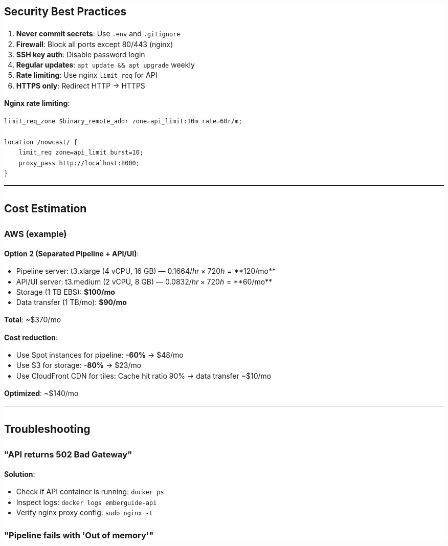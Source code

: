 ## Security Best Practices

1. **Never commit secrets**: Use `.env` and `.gitignore`
2. **Firewall**: Block all ports except 80/443 (nginx)
3. **SSH key auth**: Disable password login
4. **Regular updates**: `apt update && apt upgrade` weekly
5. **Rate limiting**: Use nginx `limit_req` for API
6. **HTTPS only**: Redirect HTTP → HTTPS

**Nginx rate limiting**:
```nginx
limit_req_zone $binary_remote_addr zone=api_limit:10m rate=60r/m;

location /nowcast/ {
    limit_req zone=api_limit burst=10;
    proxy_pass http://localhost:8000;
}
```

---

## Cost Estimation

### AWS (example)

**Option 2 (Separated Pipeline + API/UI)**:
- Pipeline server: t3.xlarge (4 vCPU, 16 GB) — $0.1664/hr × 720h = **$120/mo**
- API/UI server: t3.medium (2 vCPU, 8 GB) — $0.0832/hr × 720h = **$60/mo**
- Storage (1 TB EBS): **$100/mo**
- Data transfer (1 TB/mo): **$90/mo**

**Total**: ~$370/mo

**Cost reduction**:
- Use Spot instances for pipeline: **-60%** → $48/mo
- Use S3 for storage: **-80%** → $23/mo
- Use CloudFront CDN for tiles: Cache hit ratio 90% → data transfer ~$10/mo

**Optimized**: ~$140/mo

---

## Troubleshooting

### "API returns 502 Bad Gateway"

**Solution**:
- Check if API container is running: `docker ps`
- Inspect logs: `docker logs emberguide-api`
- Verify nginx proxy config: `sudo nginx -t`

### "Pipeline fails with 'Out of memory'"
